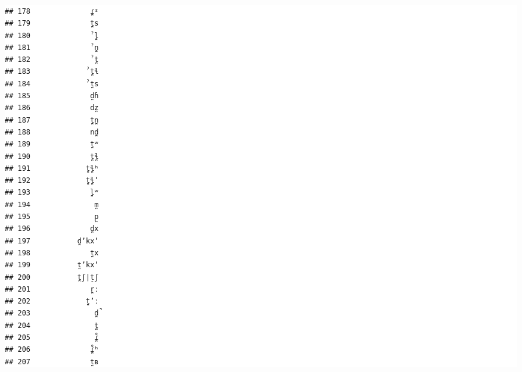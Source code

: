     ## 178              ɾ̪ˠ
    ## 179              t̪s
    ## 180              ˀl̪̥
    ## 181              ˀn̪̥
    ## 182              ˀt̪
    ## 183             ˀt̪ɬ
    ## 184             ˀt̪s
    ## 185              d̪ɦ
    ## 186              dz̪
    ## 187              t̪n̪
    ## 188              nd̪
    ## 189              t̪ʷ
    ## 190              t̪ɬ̪
    ## 191             t̪ɬ̪ʰ
    ## 192             t̪ɬ̪ʼ
    ## 193              l̪ʷ
    ## 194               m̪
    ## 195               p̪
    ## 196              d̪x
    ## 197           d̪ʼkxʼ
    ## 198              t̪x
    ## 199           t̪ʼkxʼ
    ## 200           t̪ʃ|t̠ʃ
    ## 201              r̪ː
    ## 202             t̪ʼː
    ## 203               d̪̚
    ## 204               t̪̰
    ## 205               ɾ̪̊
    ## 206              ɾ̪̊ʰ
    ## 207              t̪ʙ